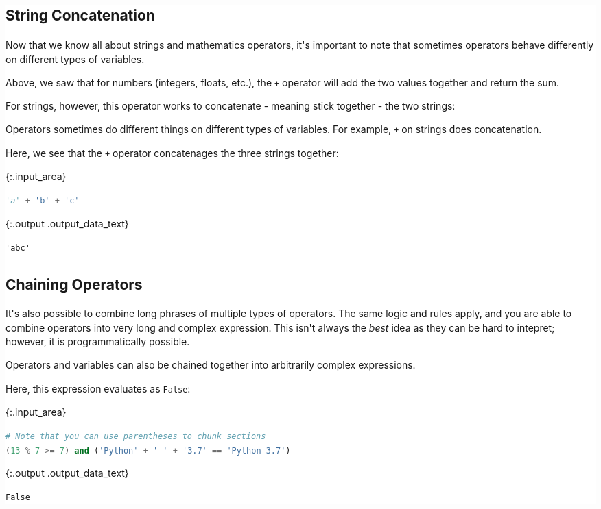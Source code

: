 

## String Concatenation

Now that we know all about strings and mathematics operators, it's important to note that sometimes operators behave differently on different types of variables. 

Above, we saw that for numbers (integers, floats, etc.), the `+` operator will add the two values together and return the sum.

For strings, however, this operator works to concatenate - meaning stick together - the two strings:

<div class="alert alert-success">
Operators sometimes do different things on different types of variables. For example, <code>+</code> on strings does concatenation.
</div>

Here, we see that the `+` operator concatenages the three strings together:



{:.input_area}
```python
'a' + 'b' + 'c'
```





{:.output .output_data_text}
```
'abc'
```



## Chaining Operators

It's also possible to combine long phrases of multiple types of operators. The same logic and rules apply, and you are able to combine operators into very long and complex expression. This isn't always the *best* idea as they can be hard to intepret; however, it is programmatically possible.

<div class="alert alert-success">
Operators and variables can also be chained together into arbitrarily complex expressions.
</div>

Here, this expression evaluates as `False`:



{:.input_area}
```python
# Note that you can use parentheses to chunk sections
(13 % 7 >= 7) and ('Python' + ' ' + '3.7' == 'Python 3.7')
```





{:.output .output_data_text}
```
False
```
